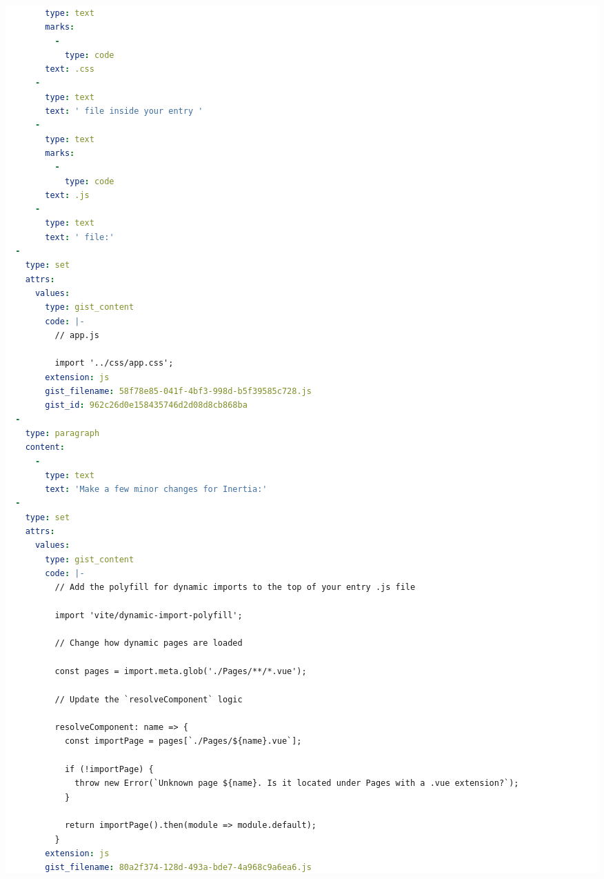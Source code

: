 ```yaml
        type: text
        marks:
          -
            type: code
        text: .css
      -
        type: text
        text: ' file inside your entry '
      -
        type: text
        marks:
          -
            type: code
        text: .js
      -
        type: text
        text: ' file:'
  -
    type: set
    attrs:
      values:
        type: gist_content
        code: |-
          // app.js

          import '../css/app.css';
        extension: js
        gist_filename: 58f78e85-041f-4bf3-998d-b5f39585c728.js
        gist_id: 962c26d0e158435746d2d08d8cb868ba
  -
    type: paragraph
    content:
      -
        type: text
        text: 'Make a few minor changes for Inertia:'
  -
    type: set
    attrs:
      values:
        type: gist_content
        code: |-
          // Add the polyfill for dynamic imports to the top of your entry .js file

          import 'vite/dynamic-import-polyfill';

          // Change how dynamic pages are loaded

          const pages = import.meta.glob('./Pages/**/*.vue');

          // Update the `resolveComponent` logic

          resolveComponent: name => {
            const importPage = pages[`./Pages/${name}.vue`];

            if (!importPage) {
              throw new Error(`Unknown page ${name}. Is it located under Pages with a .vue extension?`);
            }

            return importPage().then(module => module.default);
          }
        extension: js
        gist_filename: 80a2f374-128d-493a-bde7-4a968c9a6ea6.js
```